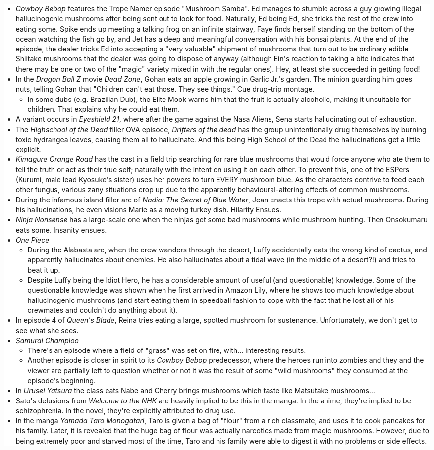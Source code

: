 -   _Cowboy Bebop_ features the Trope Namer episode "Mushroom Samba". Ed manages to stumble across a guy growing illegal hallucinogenic mushrooms after being sent out to look for food. Naturally, Ed being Ed, she tricks the rest of the crew into eating some. Spike ends up meeting a talking frog on an infinite stairway, Faye finds herself standing on the bottom of the ocean watching the fish go by, and Jet has a deep and meaningful conversation with his bonsai plants. At the end of the episode, the dealer tricks Ed into accepting a "very valuable" shipment of mushrooms that turn out to be ordinary edible Shiitake mushrooms that the dealer was going to dispose of anyway (although Ein's reaction to taking a bite indicates that there may be one or two of the "magic" variety mixed in with the regular ones). Hey, at least she succeeded in getting food!
-   In the _Dragon Ball Z_ movie _Dead Zone_, Gohan eats an apple growing in Garlic Jr.'s garden. The minion guarding him goes nuts, telling Gohan that "Children can't eat those. They see things." Cue drug-trip montage.
    -   In some dubs (e.g. Brazilian Dub), the Elite Mook warns him that the fruit is actually alcoholic, making it unsuitable for children. That explains why he could eat them.
-   A variant occurs in _Eyeshield 21_, where after the game against the Nasa Aliens, Sena starts hallucinating out of exhaustion.
-   The _Highschool of the Dead_ filler OVA episode, _Drifters of the dead_ has the group unintentionally drug themselves by burning toxic hydrangea leaves, causing them all to hallucinate. And this being High School of the Dead the hallucinations get a little explicit.
-   _Kimagure Orange Road_ has the cast in a field trip searching for rare blue mushrooms that would force anyone who ate them to tell the truth or act as their true self; naturally with the intent on using it on each other. To prevent this, one of the ESPers (Kurumi, male lead Kyosuke's sister) uses her powers to turn EVERY mushroom blue. As the characters contrive to feed each other fungus, various zany situations crop up due to the apparently behavioural-altering effects of common mushrooms.
-   During the infamous island filler arc of _Nadia: The Secret of Blue Water_, Jean enacts this trope with actual mushrooms. During his hallucinations, he even visions Marie as a moving turkey dish. Hilarity Ensues.
-   _Ninja Nonsense_ has a large-scale one when the ninjas get some bad mushrooms while mushroom hunting. Then Onsokumaru eats some. Insanity ensues.
-   _One Piece_
    -   During the Alabasta arc, when the crew wanders through the desert, Luffy accidentally eats the wrong kind of cactus, and apparently hallucinates about enemies. He also hallucinates about a tidal wave (in the middle of a desert?!) and tries to beat it up.
    -   Despite Luffy being the Idiot Hero, he has a considerable amount of useful (and questionable) knowledge. Some of the questionable knowledge was shown when he first arrived in Amazon Lily, where he shows too much knowledge about hallucinogenic mushrooms (and start eating them in speedball fashion to cope with the fact that he lost all of his crewmates and couldn't do anything about it).
-   In episode 4 of _Queen's Blade_, Reina tries eating a large, spotted mushroom for sustenance. Unfortunately, we don't get to see what she sees.
-   _Samurai Champloo_
    -   There's an episode where a field of "grass" was set on fire, with... interesting results.
    -   Another episode is closer in spirit to its _Cowboy Bebop_ predecessor, where the heroes run into zombies and they and the viewer are partially left to question whether or not it was the result of some "wild mushrooms" they consumed at the episode's beginning.
-   In _Urusei Yatsura_ the class eats Nabe and Cherry brings mushrooms which taste like Matsutake mushrooms...
-   Sato's delusions from _Welcome to the NHK_ are heavily implied to be this in the manga. In the anime, they're implied to be schizophrenia. In the novel, they're explicitly attributed to drug use.
-   In the manga _Yamada Taro Monogatari_, Taro is given a bag of "flour" from a rich classmate, and uses it to cook pancakes for his family. Later, it is revealed that the huge bag of flour was actually narcotics made from magic mushrooms. However, due to being extremely poor and starved most of the time, Taro and his family were able to digest it with no problems or side effects.
